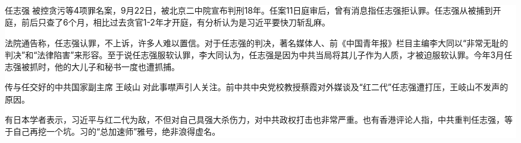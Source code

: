   <span href="https://zh.wikipedia.org/wiki/%E4%BB%BB%E5%BF%97%E5%BC%BA" target="_blank">
   任志强
  </span>
  被控贪污等4项罪名案，9月22日，被北京二中院宣布判刑18年。任案11日庭审后，曾有消息指任志强拒认罪。任志强从被捕到开庭，前后只查了6个月，相比过去贪官1-2年才开庭，有分析认为是习近平要快刀斩乱麻。
 </p>
 <center>
  <div style="max-width: 632px;height:180px; display: none; text-align: center; margin: 0 auto; overflow: hidden;overflow-x: hidden;">
   <div id="taboola-midarticle-thumbnails" style="max-width: 632px;height:180px;overflow: hidden;overflow-x: hidden;">
   </div>
  </div>
  <div>
   <center>
    <div id="div-gpt-ad-1589559869784-0">
    </div>
   </center>
  </div>
 </center>
 <p>
  法院通告称，任志强认罪，不上诉，许多人难以置信。对于任志强的判决，著名媒体人、前《中国青年报》栏目主编李大同以“非常无耻的判决”和“法律陷害”来形容。至于说任志强服软认罪，李大同认为，任志强是因为中共当局将其儿子作为人质，才被迫服软认罪。今年3月任志强被抓时，他的大儿子和秘书一度也遭抓捕。
 </p>
 <center>
  <div style="max-width: 632px;height:180px; display: none; text-align: center; margin: 0 auto; overflow: hidden;overflow-x: hidden;">
   <div id="taboola-midarticle-thumbnails" style="max-width: 632px;height:180px;overflow: hidden;overflow-x: hidden;">
   </div>
  </div>
  <div>
   <center>
    <div id="div-gpt-ad-1589559869784-0">
    </div>
   </center>
  </div>
 </center>
 <p>
  传与任交好的中共国家副主席
  <span href="https://www.secretchina.com/news/gb/tag/王岐山" target="_blank">
   王岐山
  </span>
  对此事噤声引人关注。前中共中央党校教授蔡霞对外媒谈及“红二代”任志强遭打压，王岐山不发声的原因。
 </p>
 <center>
  <div style="max-width: 632px;height:180px; display: none; text-align: center; margin: 0 auto; overflow: hidden;overflow-x: hidden;">
   <div id="taboola-midarticle-thumbnails" style="max-width: 632px;height:180px;overflow: hidden;overflow-x: hidden;">
   </div>
  </div>
  <div>
   <center>
    <div id="div-gpt-ad-1589559869784-0">
    </div>
   </center>
  </div>
 </center>
 <p>
  有日本学者表示，习近平与红二代为敌，不但对自己具强大杀伤力，对中共政权打击也非常严重。也有香港评论人指，中共重判任志强，等于自己再挖一个坑。习的“总加速师”雅号，绝非浪得虚名。
 </p>
 <center>